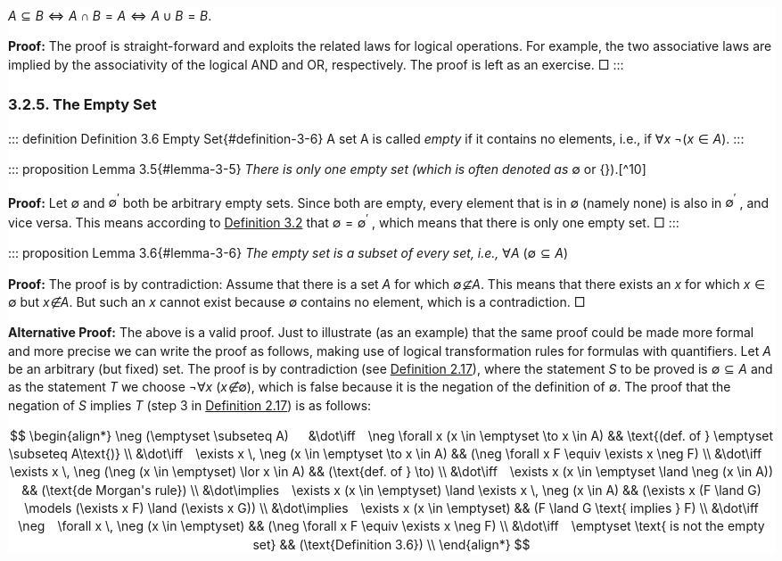 $A ⊆ B \iff A ∩ B = A \iff A ∪ B = B$.

</div>
</div>

**Proof:** The proof is straight-forward and exploits the related laws for logical operations. For example, the two associative laws are implied by the associativity of the logical AND and OR, respectively. The proof is left as an exercise. <span class=right>$\Box$</span>
:::

### 3.2.5. The Empty Set

::: definition Definition 3.6 Empty Set{#definition-3-6}
A set A is called *empty* if it contains no elements, i.e., if $∀x~¬(x ∈ A)$.
:::

::: proposition Lemma 3.5{#lemma-3-5}
*There is only one empty set (which is often denoted as* $∅$ or $\{\}$).[^10]

**Proof:** Let $∅$ and $∅^′$ both be arbitrary empty sets. Since both are empty, every element that is in $∅$ (namely none) is also in $∅^′$ , and vice versa. This means according to [Definition 3.2](#definition-3-2) that $∅ = ∅^′$ , which means that there is only one empty set. <span class=right>$\Box$</span>
:::

::: proposition Lemma 3.6{#lemma-3-6}
*The empty set is a subset of every set, i.e.,* $∀A~(∅ ⊆ A)$

**Proof:** The proof is by contradiction: Assume that there is a set $A$ for which $∅ \not⊆ A$. This means that there exists an $x$ for which $x ∈ ∅$ but $x \not∈ A$. But such an $x$ cannot exist because $∅$ contains no element, which is a contradiction. <span class=right>$\Box$</span>

**Alternative Proof:** The above is a valid proof. Just to illustrate (as an example) that the same proof could be made more formal and more precise we can write the proof as follows, making use of logical transformation rules for formulas with quantifiers. Let $A$ be an arbitrary (but fixed) set. The proof is by contradiction (see [Definition 2.17](/2-reasoning-proofs/#definition-2-17)), where the statement $S$ to be proved is $∅ ⊆ A$ and as the statement $T$ we choose ¬$∀x~(x \not∈ ∅)$, which is false because it is the negation of the definition of $∅$. The proof that the negation of $S$ implies $T$ (step 3 in [Definition 2.17](/2-reasoning-proofs/#definition-2-17)) is as follows:

$$
\begin{align*}
\neg (\emptyset \subseteq A)  
&\dot\iff \neg \forall x (x \in \emptyset \to x \in A) && \text{(def. of } \emptyset \subseteq A\text{)} \\
&\dot\iff \exists x \, \neg (x \in \emptyset \to x \in A) && (\neg \forall x F \equiv \exists x \neg F) \\
&\dot\iff \exists x \, \neg (\neg (x \in \emptyset) \lor x \in A) && (\text{def. of } \to) \\
&\dot\iff \exists x (x \in \emptyset \land \neg (x \in A)) && (\text{de Morgan's rule}) \\
&\dot\implies \exists x (x \in \emptyset) \land \exists x \, \neg (x \in A) && (\exists x (F \land G) \models (\exists x F) \land (\exists x G)) \\
&\dot\implies \exists x (x \in \emptyset) && (F \land G \text{ implies } F) \\
&\dot\iff \neg \forall x \, \neg (x \in \emptyset) && (\neg \forall x F \equiv \exists x \neg F) \\
&\dot\iff \emptyset \text{ is not the empty set} && (\text{Definition 3.6}) \\
\end{align*}
$$


[^4]: In fact, in Zermelo-Fraenkel (ZF) set theory, the axioms exclude that a set can be an element of itself.
[^5]: Indeed, mathematicians are still working on fundamental questions regarding the theory of sets (but not questions relevant to us).
[^7]: In axiomatic set theory this is guaranteed by appropriate axioms.